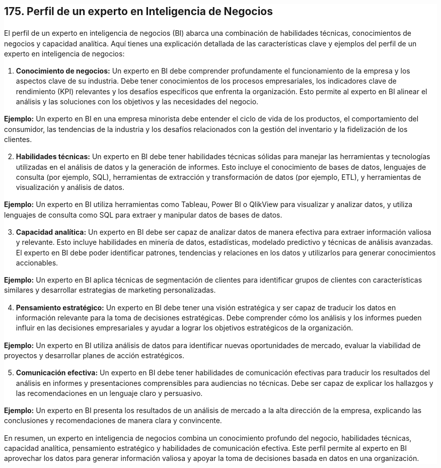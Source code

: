 
## **175. Perfil de un experto en Inteligencia de Negocios**

El perfil de un experto en inteligencia de negocios (BI) abarca una combinación de habilidades técnicas, conocimientos de negocios y capacidad analítica. Aquí tienes una explicación detallada de las características clave y ejemplos del perfil de un experto en inteligencia de negocios:

1. **Conocimiento de negocios:** Un experto en BI debe comprender profundamente el funcionamiento de la empresa y los aspectos clave de su industria. Debe tener conocimientos de los procesos empresariales, los indicadores clave de rendimiento (KPI) relevantes y los desafíos específicos que enfrenta la organización. Esto permite al experto en BI alinear el análisis y las soluciones con los objetivos y las necesidades del negocio.

**Ejemplo:** Un experto en BI en una empresa minorista debe entender el ciclo de vida de los productos, el comportamiento del consumidor, las tendencias de la industria y los desafíos relacionados con la gestión del inventario y la fidelización de los clientes.

2. **Habilidades técnicas:** Un experto en BI debe tener habilidades técnicas sólidas para manejar las herramientas y tecnologías utilizadas en el análisis de datos y la generación de informes. Esto incluye el conocimiento de bases de datos, lenguajes de consulta (por ejemplo, SQL), herramientas de extracción y transformación de datos (por ejemplo, ETL), y herramientas de visualización y análisis de datos.

**Ejemplo:** Un experto en BI utiliza herramientas como Tableau, Power BI o QlikView para visualizar y analizar datos, y utiliza lenguajes de consulta como SQL para extraer y manipular datos de bases de datos.

3. **Capacidad analítica:** Un experto en BI debe ser capaz de analizar datos de manera efectiva para extraer información valiosa y relevante. Esto incluye habilidades en minería de datos, estadísticas, modelado predictivo y técnicas de análisis avanzadas. El experto en BI debe poder identificar patrones, tendencias y relaciones en los datos y utilizarlos para generar conocimientos accionables.

**Ejemplo:** Un experto en BI aplica técnicas de segmentación de clientes para identificar grupos de clientes con características similares y desarrollar estrategias de marketing personalizadas.

4. **Pensamiento estratégico:** Un experto en BI debe tener una visión estratégica y ser capaz de traducir los datos en información relevante para la toma de decisiones estratégicas. Debe comprender cómo los análisis y los informes pueden influir en las decisiones empresariales y ayudar a lograr los objetivos estratégicos de la organización.

**Ejemplo:** Un experto en BI utiliza análisis de datos para identificar nuevas oportunidades de mercado, evaluar la viabilidad de proyectos y desarrollar planes de acción estratégicos.

5. **Comunicación efectiva:** Un experto en BI debe tener habilidades de comunicación efectivas para traducir los resultados del análisis en informes y presentaciones comprensibles para audiencias no técnicas. Debe ser capaz de explicar los hallazgos y las recomendaciones en un lenguaje claro y persuasivo.

**Ejemplo:** Un experto en BI presenta los resultados de un análisis de mercado a la alta dirección de la empresa, explicando las conclusiones y recomendaciones de manera clara y convincente.

En resumen, un experto en inteligencia de negocios combina un conocimiento profundo del negocio, habilidades técnicas, capacidad analítica, pensamiento estratégico y habilidades de comunicación efectiva. Este perfil permite al experto en BI aprovechar los datos para generar información valiosa y apoyar la toma de decisiones basada en datos en una organización.
